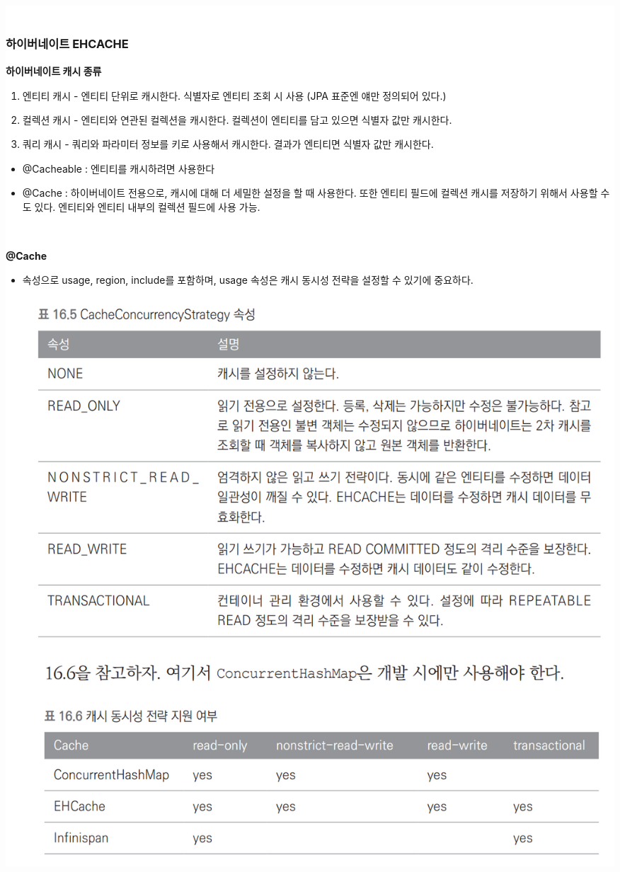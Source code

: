<br/>

### 하이버네이트 EHCACHE

**하이버네이트 캐시 종류**

1. 엔티티 캐시 - 엔티티 단위로 캐시한다. 식별자로 엔티티 조회 시 사용 (JPA 표준엔 얘만 정의되어 있다.)

1. 컬렉션 캐시 - 엔티티와 연관된 컬렉션을 캐시한다. 컬렉션이 엔티티를 담고 있으면 식별자 값만 캐시한다.

1. 쿼리 캐시 - 쿼리와 파라미터 정보를 키로 사용해서 캐시한다. 결과가 엔티티면 식별자 값만 캐시한다.

- @Cacheable : 엔티티를 캐시하려면 사용한다

- @Cache : 하이버네이트 전용으로, 캐시에 대해 더 세밀한 설정을 할 때 사용한다. 또한 엔티티 필드에 컬렉션 캐시를 저장하기 위해서 사용할 수도 있다. 엔티티와 엔티티 내부의 컬렉션 필드에 사용 가능.

<br/>

**@Cache**

- 속성으로 usage, region, include를 포함하며, usage 속성은 캐시 동시성 전략을 설정할 수 있기에 중요하다.

	![Untitled](d95f54cb_Untitled.png)

	![Untitled](ea6cf4a8_Untitled.png)
